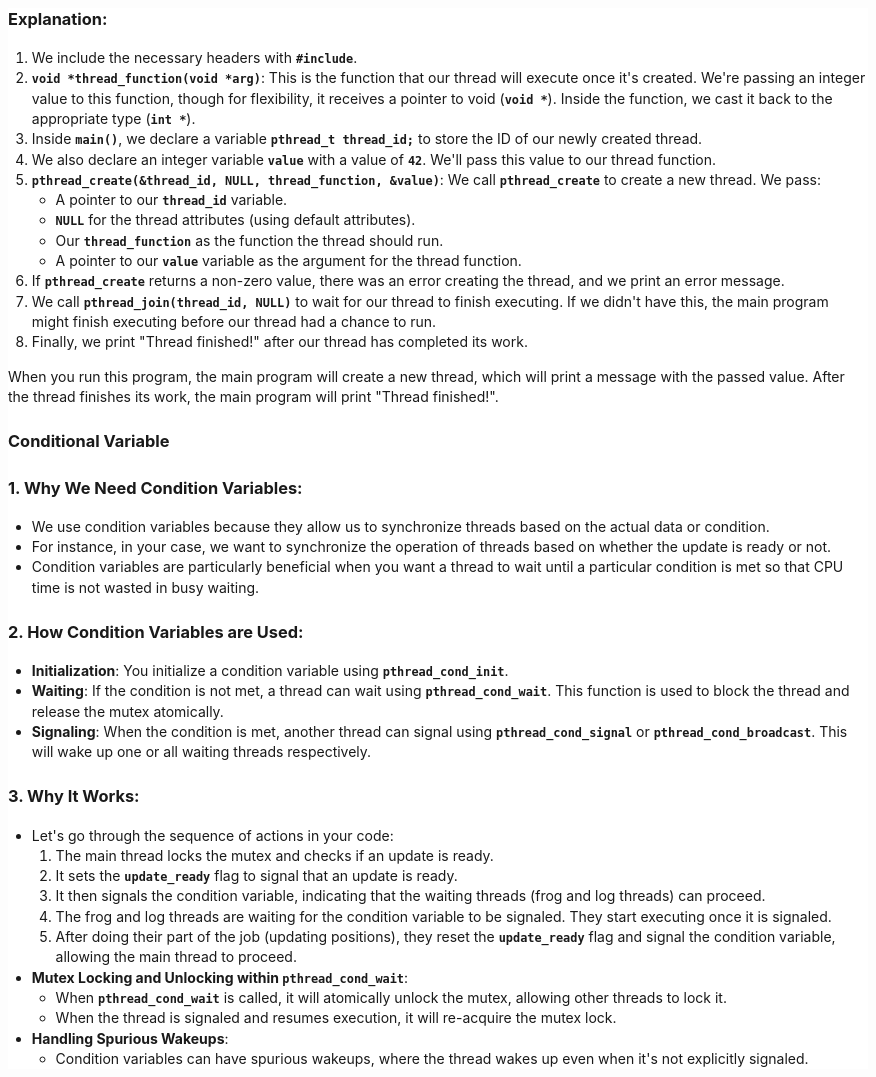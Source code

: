 ### **Explanation:**

1. We include the necessary headers with **`#include`**.
2. **`void *thread_function(void *arg)`**: This is the function that our thread will execute once it's created. We're passing an integer value to this function, though for flexibility, it receives a pointer to void (**`void *`**). Inside the function, we cast it back to the appropriate type (**`int *`**).
3. Inside **`main()`**, we declare a variable **`pthread_t thread_id;`** to store the ID of our newly created thread.
4. We also declare an integer variable **`value`** with a value of **`42`**. We'll pass this value to our thread function.
5. **`pthread_create(&thread_id, NULL, thread_function, &value)`**: We call **`pthread_create`** to create a new thread. We pass:
    - A pointer to our **`thread_id`** variable.
    - **`NULL`** for the thread attributes (using default attributes).
    - Our **`thread_function`** as the function the thread should run.
    - A pointer to our **`value`** variable as the argument for the thread function.
6. If **`pthread_create`** returns a non-zero value, there was an error creating the thread, and we print an error message.
7. We call **`pthread_join(thread_id, NULL)`** to wait for our thread to finish executing. If we didn't have this, the main program might finish executing before our thread had a chance to run.
8. Finally, we print "Thread finished!" after our thread has completed its work.

When you run this program, the main program will create a new thread, which will print a message with the passed value. After the thread finishes its work, the main program will print "Thread finished!".

### Conditional Variable

### **1. Why We Need Condition Variables:**

- We use condition variables because they allow us to synchronize threads based on the actual data or condition.
- For instance, in your case, we want to synchronize the operation of threads based on whether the update is ready or not.
- Condition variables are particularly beneficial when you want a thread to wait until a particular condition is met so that CPU time is not wasted in busy waiting.

### **2. How Condition Variables are Used:**

- **Initialization**: You initialize a condition variable using **`pthread_cond_init`**.
- **Waiting**: If the condition is not met, a thread can wait using **`pthread_cond_wait`**. This function is used to block the thread and release the mutex atomically.
- **Signaling**: When the condition is met, another thread can signal using **`pthread_cond_signal`** or **`pthread_cond_broadcast`**. This will wake up one or all waiting threads respectively.

### **3. Why It Works:**

- Let's go through the sequence of actions in your code:
    1. The main thread locks the mutex and checks if an update is ready.
    2. It sets the **`update_ready`** flag to signal that an update is ready.
    3. It then signals the condition variable, indicating that the waiting threads (frog and log threads) can proceed.
    4. The frog and log threads are waiting for the condition variable to be signaled. They start executing once it is signaled.
    5. After doing their part of the job (updating positions), they reset the **`update_ready`** flag and signal the condition variable, allowing the main thread to proceed.
- **Mutex Locking and Unlocking within `pthread_cond_wait`**:
    - When **`pthread_cond_wait`** is called, it will atomically unlock the mutex, allowing other threads to lock it.
    - When the thread is signaled and resumes execution, it will re-acquire the mutex lock.
- **Handling Spurious Wakeups**:
    - Condition variables can have spurious wakeups, where the thread wakes up even when it's not explicitly signaled.